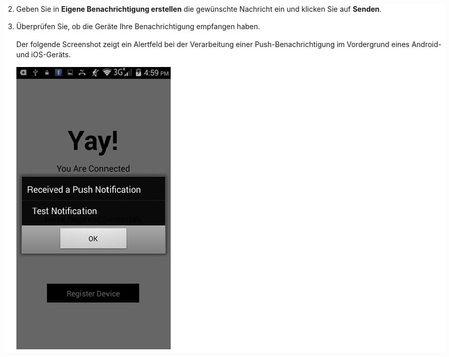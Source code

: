 2. Geben Sie in **Eigene Benachrichtigung erstellen** die gewünschte Nachricht ein und klicken Sie auf **Senden**.
3. Überprüfen Sie, ob die Geräte Ihre Benachrichtigung empfangen haben.

	Der folgende Screenshot zeigt ein Alertfeld bei der Verarbeitung einer Push-Benachrichtigung im Vordergrund eines Android- und iOS-Geräts.

	![Push-Benachrichtigung im Vordergrund auf einem Android-Gerät](images/Android_Screenshot.jpg)
